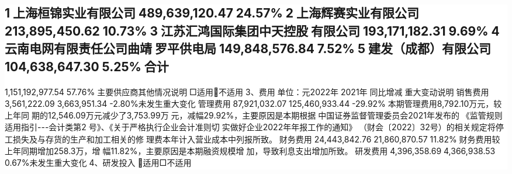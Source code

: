 1
上海桓锦实业有限公司
489,639,120.47
24.57%
2
上海辉赛实业有限公司
213,895,450.62
10.73%
3
江苏汇鸿国际集团中天控股
有限公司
193,171,182.31
9.69%
4
云南电网有限责任公司曲靖
罗平供电局
149,848,576.84
7.52%
5
建发（成都）有限公司
104,638,647.30
5.25%
合计
--
1,151,192,977.54
57.76%
主要供应商其他情况说明
□适用不适用
3、费用
单位：元2022年
2021年
同比增减
重大变动说明
销售费用
3,561,222.09
3,663,951.34
-2.80%未发生重大变化
管理费用
87,921,032.07
125,460,933.44
-29.92%
本期管理费用8,792.10万元，较上年同
期的12,546.09万元减少了3,753.99万
元，减幅29.92%，主要原因是本期根据
中国证券监督管理委员会2021年发布的
《监管规则适用指引---会计类第2
号》、《关于严格执行企业会计准则切
实做好企业2022年年报工作的通知》
（财会〔2022〕32号）的相关规定将停
工损失及与存货的生产和加工相关的修
理费本年计入营业成本中列报所致。
财务费用
24,443,842.76
21,860,870.57
11.82%
财务费用较上年同期增加258.3万，增
幅11.82%，主要原因是本期融资规模增
加，导致利息支出增加所致。
研发费用
4,396,358.69
4,366,938.53
0.67%未发生重大变化
4、研发投入
适用□不适用